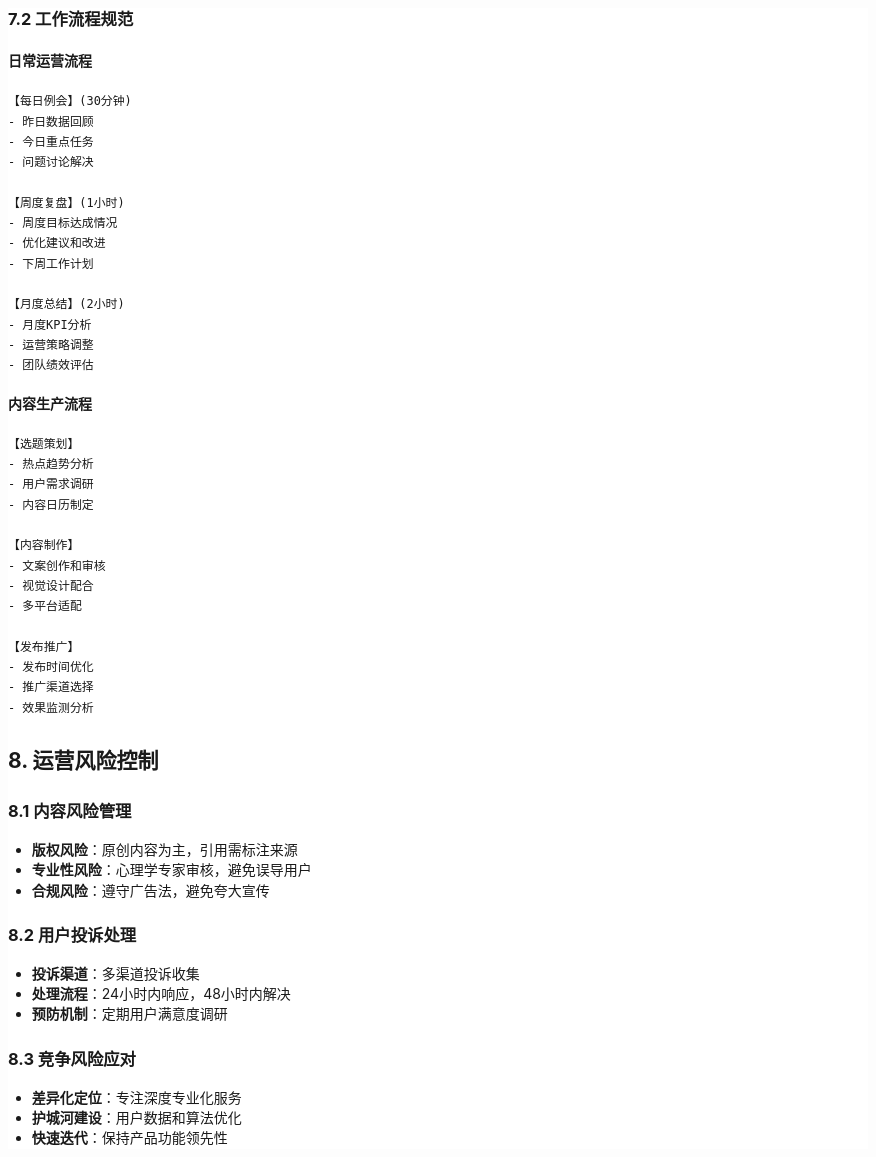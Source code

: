 ### 7.2 工作流程规范

#### 日常运营流程
```
【每日例会】(30分钟)
- 昨日数据回顾
- 今日重点任务
- 问题讨论解决

【周度复盘】(1小时)
- 周度目标达成情况
- 优化建议和改进
- 下周工作计划

【月度总结】(2小时)
- 月度KPI分析
- 运营策略调整
- 团队绩效评估
```

#### 内容生产流程
```
【选题策划】
- 热点趋势分析
- 用户需求调研
- 内容日历制定

【内容制作】
- 文案创作和审核
- 视觉设计配合
- 多平台适配

【发布推广】
- 发布时间优化
- 推广渠道选择
- 效果监测分析
```

## 8. 运营风险控制

### 8.1 内容风险管理
- **版权风险**：原创内容为主，引用需标注来源
- **专业性风险**：心理学专家审核，避免误导用户
- **合规风险**：遵守广告法，避免夸大宣传

### 8.2 用户投诉处理
- **投诉渠道**：多渠道投诉收集
- **处理流程**：24小时内响应，48小时内解决
- **预防机制**：定期用户满意度调研

### 8.3 竞争风险应对
- **差异化定位**：专注深度专业化服务
- **护城河建设**：用户数据和算法优化
- **快速迭代**：保持产品功能领先性
